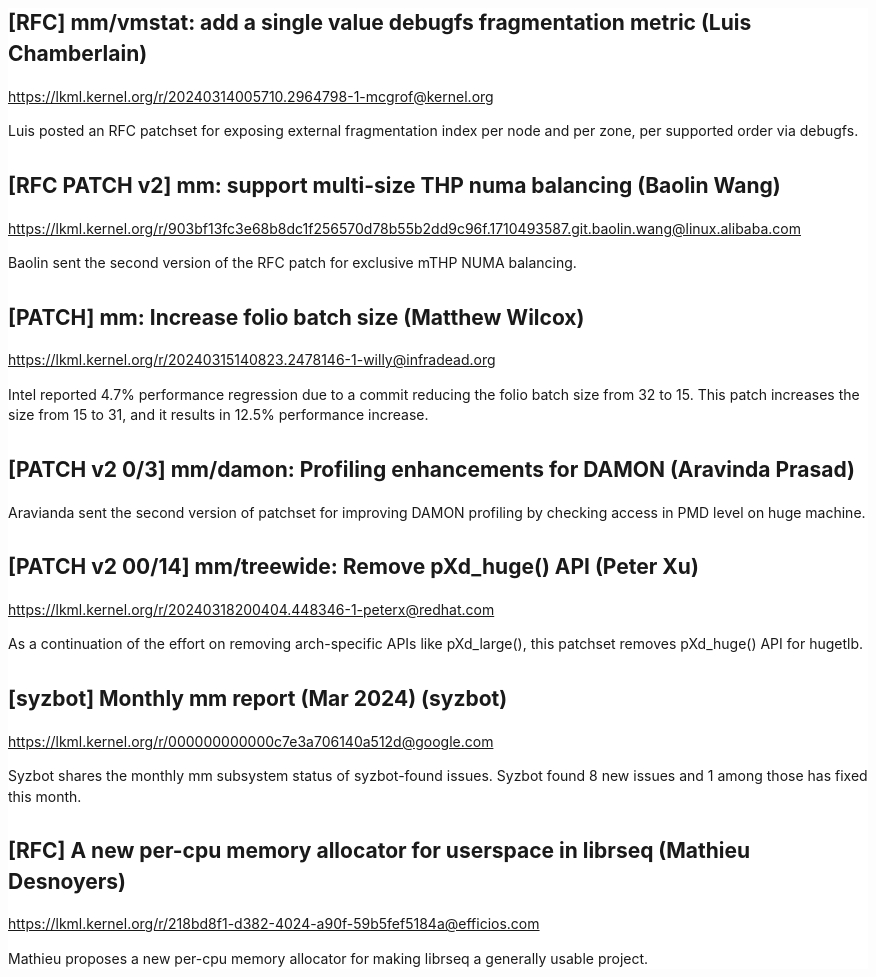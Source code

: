 [RFC] mm/vmstat: add a single value debugfs fragmentation metric (Luis Chamberlain)
-----------------------------------------------------------------------------------

https://lkml.kernel.org/r/20240314005710.2964798-1-mcgrof@kernel.org

Luis posted an RFC patchset for exposing external fragmentation index per node
and per zone, per supported order via debugfs.


[RFC PATCH v2] mm: support multi-size THP numa balancing (Baolin Wang)
----------------------------------------------------------------------

https://lkml.kernel.org/r/903bf13fc3e68b8dc1f256570d78b55b2dd9c96f.1710493587.git.baolin.wang@linux.alibaba.com

Baolin sent the second version of the RFC patch for exclusive mTHP NUMA
balancing.


[PATCH] mm: Increase folio batch size (Matthew Wilcox)
------------------------------------------------------

https://lkml.kernel.org/r/20240315140823.2478146-1-willy@infradead.org

Intel reported 4.7% performance regression due to a commit reducing the folio
batch size from 32 to 15.  This patch increases the size from 15 to 31, and it
results in 12.5% performance increase.


[PATCH v2 0/3] mm/damon: Profiling enhancements for DAMON (Aravinda Prasad)
---------------------------------------------------------------------------

Aravianda sent the second version of patchset for improving DAMON profiling by
checking access in PMD level on huge machine.


[PATCH v2 00/14] mm/treewide: Remove pXd_huge() API (Peter Xu)
--------------------------------------------------------------

https://lkml.kernel.org/r/20240318200404.448346-1-peterx@redhat.com

As a continuation of the effort on removing arch-specific APIs like
pXd_large(), this patchset removes pXd_huge() API for hugetlb.


[syzbot] Monthly mm report (Mar 2024) (syzbot)
----------------------------------------------

https://lkml.kernel.org/r/000000000000c7e3a706140a512d@google.com

Syzbot shares the monthly mm subsystem status of syzbot-found issues.  Syzbot
found 8 new issues and 1 among those has fixed this month.


[RFC] A new per-cpu memory allocator for userspace in librseq (Mathieu Desnoyers)
---------------------------------------------------------------------------------

https://lkml.kernel.org/r/218bd8f1-d382-4024-a90f-59b5fef5184a@efficios.com

Mathieu proposes a new per-cpu memory allocator for making librseq a generally
usable project.
